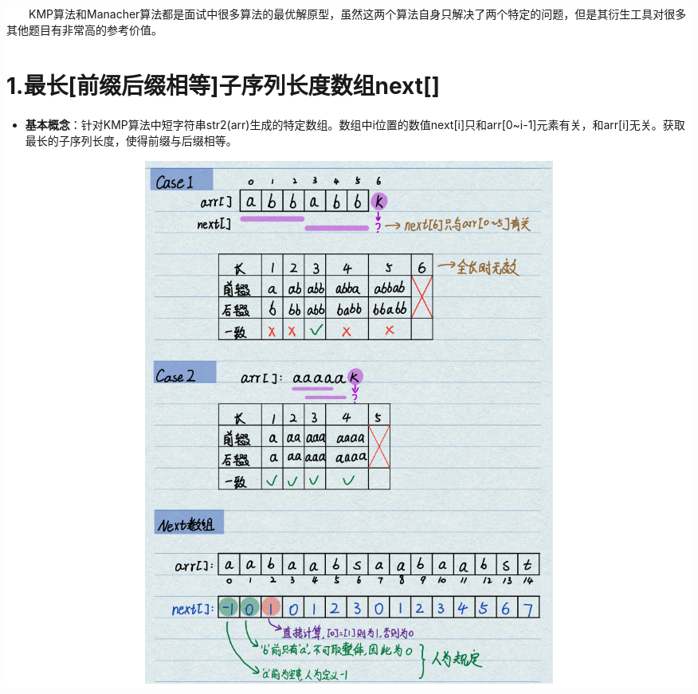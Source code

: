&emsp;&emsp;KMP算法和Manacher算法都是面试中很多算法的最优解原型，虽然这两个算法自身只解决了两个特定的问题，但是其衍生工具对很多其他题目有非常高的参考价值。

# 1.最长[前缀后缀相等]子序列长度数组next[]
- **基本概念**：针对KMP算法中短字符串str2(arr)生成的特定数组。数组中i位置的数值next[i]只和arr[0\~i-1]元素有关，和arr[i]无关。获取最长的子序列长度，使得前缀与后缀相等。
<div align=center>
<img src="./img/08_img/nextArrayConcept.png" width="512px"/>
</div>
